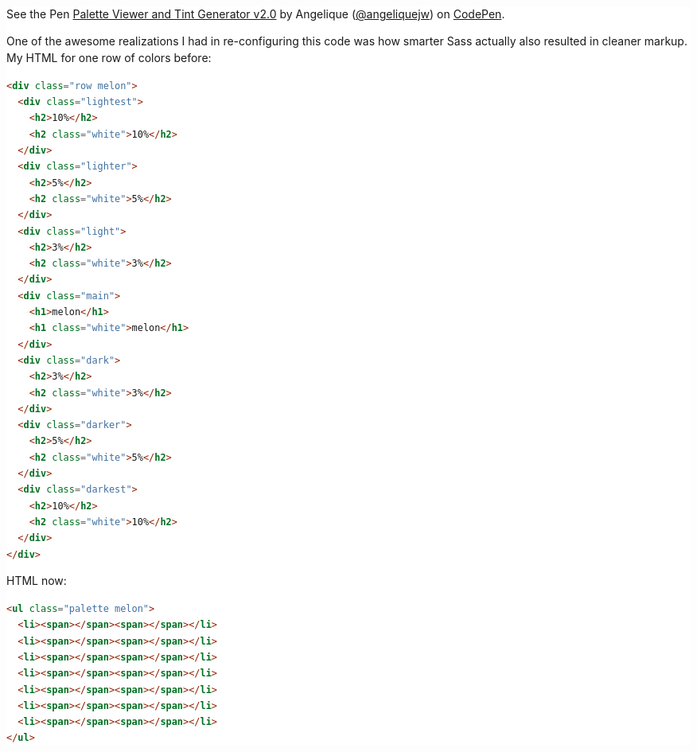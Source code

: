 <div class="embedWrapper">
<p data-height="710" data-theme-id="15346" data-slug-hash="ZGpORV" data-default-tab="result" data-user="angeliquejw" class='codepen'>See the Pen <a href='http://codepen.io/angeliquejw/pen/ZGpORV/'>Palette Viewer and Tint Generator v2.0</a> by Angelique (<a href='http://codepen.io/angeliquejw'>@angeliquejw</a>) on <a href='http://codepen.io'>CodePen</a>.</p>
</div>

One of the awesome realizations I had in re-configuring this code was how smarter Sass actually also resulted in cleaner markup. My HTML for one row of colors before:

~~~HTML
<div class="row melon">
  <div class="lightest">
    <h2>10%</h2>
    <h2 class="white">10%</h2>
  </div>
  <div class="lighter">
    <h2>5%</h2>
    <h2 class="white">5%</h2>
  </div>
  <div class="light">
    <h2>3%</h2>
    <h2 class="white">3%</h2>
  </div>
  <div class="main">
    <h1>melon</h1>
    <h1 class="white">melon</h1>
  </div>
  <div class="dark">
    <h2>3%</h2>
    <h2 class="white">3%</h2>
  </div>
  <div class="darker">
    <h2>5%</h2>
    <h2 class="white">5%</h2>
  </div>
  <div class="darkest">
    <h2>10%</h2>
    <h2 class="white">10%</h2>
  </div>
</div>
~~~

HTML now:

~~~HTML
<ul class="palette melon">
  <li><span></span><span></span></li>
  <li><span></span><span></span></li>
  <li><span></span><span></span></li>
  <li><span></span><span></span></li>
  <li><span></span><span></span></li>
  <li><span></span><span></span></li>
  <li><span></span><span></span></li>
</ul>
~~~
